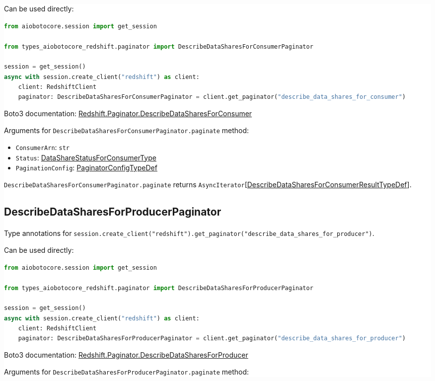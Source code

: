 Can be used directly:

```python
from aiobotocore.session import get_session

from types_aiobotocore_redshift.paginator import DescribeDataSharesForConsumerPaginator

session = get_session()
async with session.create_client("redshift") as client:
    client: RedshiftClient
    paginator: DescribeDataSharesForConsumerPaginator = client.get_paginator("describe_data_shares_for_consumer")
```

Boto3 documentation:
[Redshift.Paginator.DescribeDataSharesForConsumer](https://boto3.amazonaws.com/v1/documentation/api/latest/reference/services/redshift.html#Redshift.Paginator.DescribeDataSharesForConsumer)

Arguments for `DescribeDataSharesForConsumerPaginator.paginate` method:

- `ConsumerArn`: `str`
- `Status`:
  [DataShareStatusForConsumerType](./literals.md#datasharestatusforconsumertype)
- `PaginationConfig`:
  [PaginatorConfigTypeDef](./type_defs.md#paginatorconfigtypedef)

`DescribeDataSharesForConsumerPaginator.paginate` returns
`AsyncIterator`\[[DescribeDataSharesForConsumerResultTypeDef](./type_defs.md#describedatasharesforconsumerresulttypedef)\].

<a id="describedatasharesforproducerpaginator"></a>

## DescribeDataSharesForProducerPaginator

Type annotations for
`session.create_client("redshift").get_paginator("describe_data_shares_for_producer")`.

Can be used directly:

```python
from aiobotocore.session import get_session

from types_aiobotocore_redshift.paginator import DescribeDataSharesForProducerPaginator

session = get_session()
async with session.create_client("redshift") as client:
    client: RedshiftClient
    paginator: DescribeDataSharesForProducerPaginator = client.get_paginator("describe_data_shares_for_producer")
```

Boto3 documentation:
[Redshift.Paginator.DescribeDataSharesForProducer](https://boto3.amazonaws.com/v1/documentation/api/latest/reference/services/redshift.html#Redshift.Paginator.DescribeDataSharesForProducer)

Arguments for `DescribeDataSharesForProducerPaginator.paginate` method:

